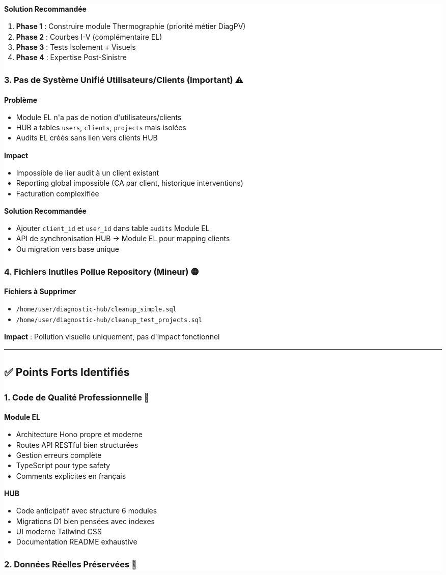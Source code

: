 **Solution Recommandée**
1. **Phase 1** : Construire module Thermographie (priorité métier DiagPV)
2. **Phase 2** : Courbes I-V (complémentaire EL)
3. **Phase 3** : Tests Isolement + Visuels
4. **Phase 4** : Expertise Post-Sinistre

### 3. Pas de Système Unifié Utilisateurs/Clients (Important) ⚠️

**Problème**
- Module EL n'a pas de notion d'utilisateurs/clients
- HUB a tables `users`, `clients`, `projects` mais isolées
- Audits EL créés sans lien vers clients HUB

**Impact**
- Impossible de lier audit à un client existant
- Reporting global impossible (CA par client, historique interventions)
- Facturation complexifiée

**Solution Recommandée**
- Ajouter `client_id` et `user_id` dans table `audits` Module EL
- API de synchronisation HUB → Module EL pour mapping clients
- Ou migration vers base unique

### 4. Fichiers Inutiles Pollue Repository (Mineur) 🟡

**Fichiers à Supprimer**
- `/home/user/diagnostic-hub/cleanup_simple.sql`
- `/home/user/diagnostic-hub/cleanup_test_projects.sql`

**Impact** : Pollution visuelle uniquement, pas d'impact fonctionnel

---

## ✅ Points Forts Identifiés

### 1. Code de Qualité Professionnelle 🌟

**Module EL**
- Architecture Hono propre et moderne
- Routes API RESTful bien structurées
- Gestion erreurs complète
- TypeScript pour type safety
- Comments explicites en français

**HUB**
- Code anticipatif avec structure 6 modules
- Migrations D1 bien pensées avec indexes
- UI moderne Tailwind CSS
- Documentation README exhaustive

### 2. Données Réelles Préservées 🌟
